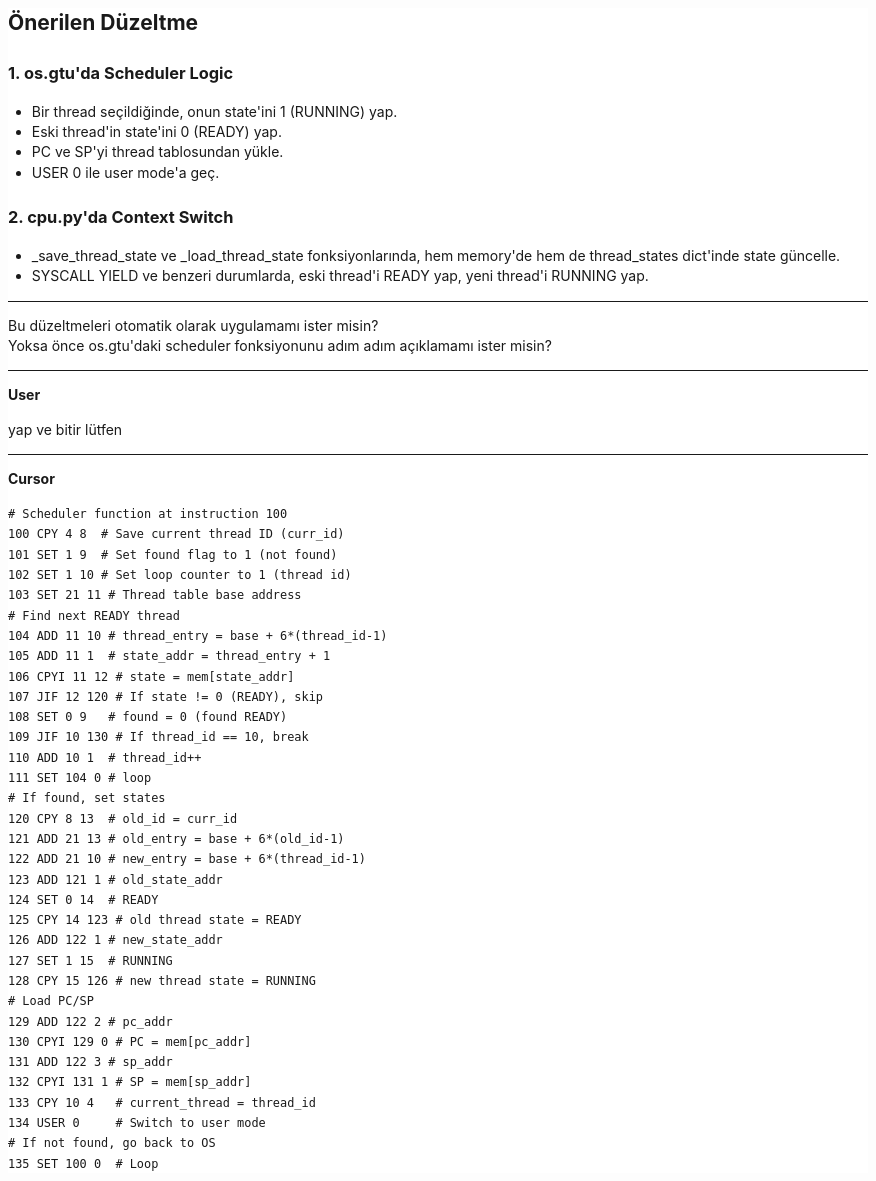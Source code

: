 ## Önerilen Düzeltme

### 1. os.gtu'da Scheduler Logic
- Bir thread seçildiğinde, onun state'ini 1 (RUNNING) yap.
- Eski thread'in state'ini 0 (READY) yap.
- PC ve SP'yi thread tablosundan yükle.
- USER 0 ile user mode'a geç.

### 2. cpu.py'da Context Switch
- _save_thread_state ve _load_thread_state fonksiyonlarında, hem memory'de hem de thread_states dict'inde state güncelle.
- SYSCALL YIELD ve benzeri durumlarda, eski thread'i READY yap, yeni thread'i RUNNING yap.

---

Bu düzeltmeleri otomatik olarak uygulamamı ister misin?  
Yoksa önce os.gtu'daki scheduler fonksiyonunu adım adım açıklamamı ister misin?

---

**User**

yap ve bitir lütfen

---

**Cursor**

```plaintext
# Scheduler function at instruction 100
100 CPY 4 8  # Save current thread ID (curr_id)
101 SET 1 9  # Set found flag to 1 (not found)
102 SET 1 10 # Set loop counter to 1 (thread id)
103 SET 21 11 # Thread table base address
# Find next READY thread
104 ADD 11 10 # thread_entry = base + 6*(thread_id-1)
105 ADD 11 1  # state_addr = thread_entry + 1
106 CPYI 11 12 # state = mem[state_addr]
107 JIF 12 120 # If state != 0 (READY), skip
108 SET 0 9   # found = 0 (found READY)
109 JIF 10 130 # If thread_id == 10, break
110 ADD 10 1  # thread_id++
111 SET 104 0 # loop
# If found, set states
120 CPY 8 13  # old_id = curr_id
121 ADD 21 13 # old_entry = base + 6*(old_id-1)
122 ADD 21 10 # new_entry = base + 6*(thread_id-1)
123 ADD 121 1 # old_state_addr
124 SET 0 14  # READY
125 CPY 14 123 # old thread state = READY
126 ADD 122 1 # new_state_addr
127 SET 1 15  # RUNNING
128 CPY 15 126 # new thread state = RUNNING
# Load PC/SP
129 ADD 122 2 # pc_addr
130 CPYI 129 0 # PC = mem[pc_addr]
131 ADD 122 3 # sp_addr
132 CPYI 131 1 # SP = mem[sp_addr]
133 CPY 10 4   # current_thread = thread_id
134 USER 0     # Switch to user mode
# If not found, go back to OS
135 SET 100 0  # Loop

```
